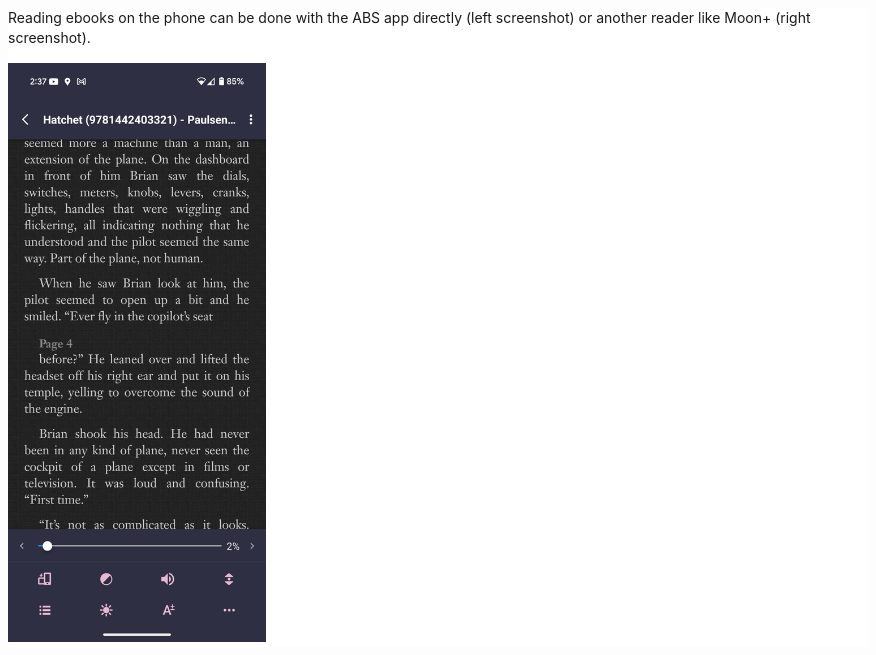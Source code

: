 Reading ebooks on the phone can be done with the ABS app directly (left screenshot) or another reader like Moon+ (right screenshot).

<div>
    <img src="/img/posts/audiobookshelf_app_abs_reader.png" class="img-fluid" style="width: 30%; height: auto" /> 